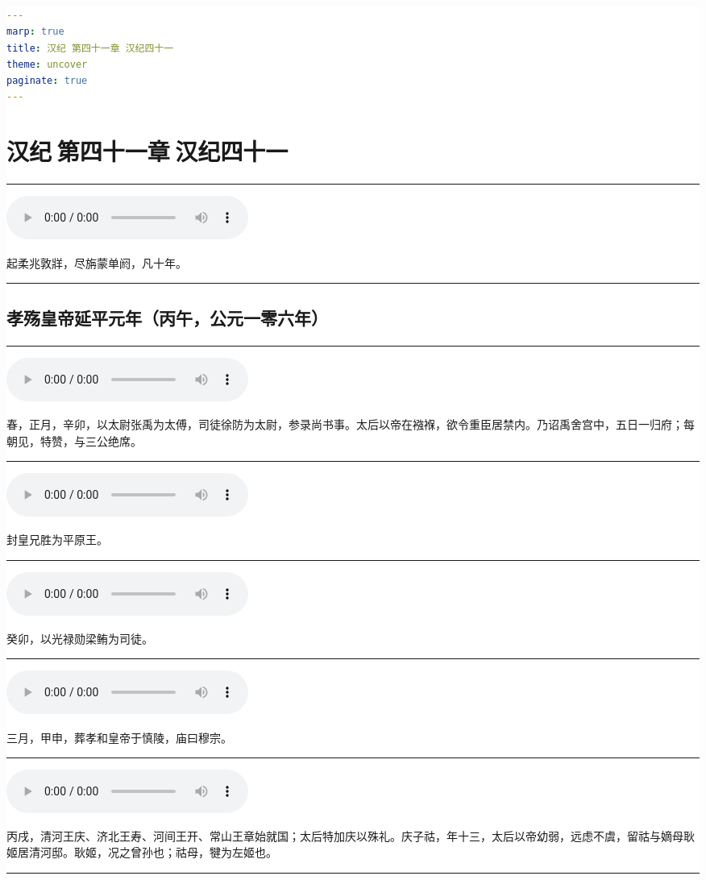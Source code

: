 ```yaml
---
marp: true
title: 汉纪 第四十一章 汉纪四十一
theme: uncover
paginate: true
---
```


# 汉纪 第四十一章 汉纪四十一

---

![](assets/audios/049/1.mp3)

起柔兆敦牂，尽旃蒙单阏，凡十年。

---

## 孝殇皇帝延平元年（丙午，公元一零六年）

---

![](assets/audios/049/3.mp3)

春，正月，辛卯，以太尉张禹为太傅，司徒徐防为太尉，参录尚书事。太后以帝在襁褓，欲令重臣居禁内。乃诏禹舍宫中，五日一归府；每朝见，特赞，与三公绝席。

---

![](assets/audios/049/4.mp3)

封皇兄胜为平原王。

---

![](assets/audios/049/5.mp3)

癸卯，以光禄勋梁鲔为司徒。

---

![](assets/audios/049/6.mp3)

三月，甲申，葬孝和皇帝于慎陵，庙曰穆宗。

---

![](assets/audios/049/7.mp3)

丙戌，清河王庆、济北王寿、河间王开、常山王章始就国；太后特加庆以殊礼。庆子祜，年十三，太后以帝幼弱，远虑不虞，留祜与嫡母耿姬居清河邸。耿姬，况之曾孙也；祜母，犍为左姬也。

---

